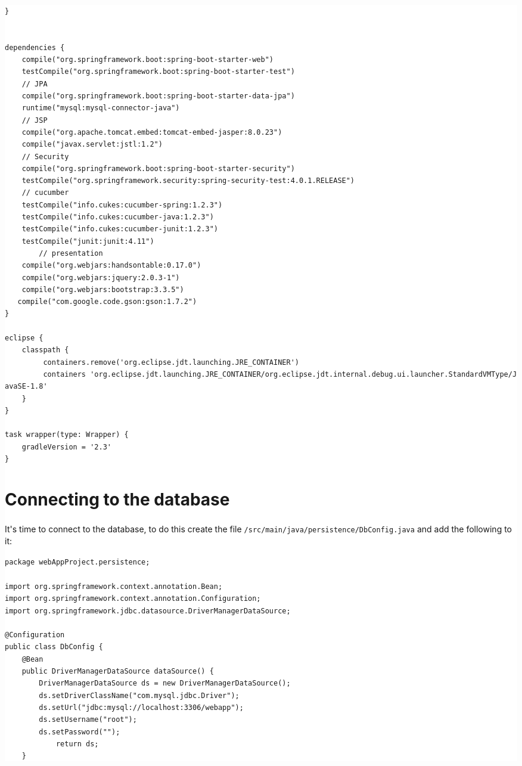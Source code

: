 ```
}


dependencies {
	compile("org.springframework.boot:spring-boot-starter-web")
	testCompile("org.springframework.boot:spring-boot-starter-test")
    // JPA
	compile("org.springframework.boot:spring-boot-starter-data-jpa")
	runtime("mysql:mysql-connector-java")
	// JSP
	compile("org.apache.tomcat.embed:tomcat-embed-jasper:8.0.23")
	compile("javax.servlet:jstl:1.2")
	// Security
    compile("org.springframework.boot:spring-boot-starter-security")
	testCompile("org.springframework.security:spring-security-test:4.0.1.RELEASE")
	// cucumber
	testCompile("info.cukes:cucumber-spring:1.2.3")
	testCompile("info.cukes:cucumber-java:1.2.3")
	testCompile("info.cukes:cucumber-junit:1.2.3")
	testCompile("junit:junit:4.11")
	    // presentation
    compile("org.webjars:handsontable:0.17.0")
    compile("org.webjars:jquery:2.0.3-1")
    compile("org.webjars:bootstrap:3.3.5")
   compile("com.google.code.gson:gson:1.7.2")
}

eclipse {
    classpath {
         containers.remove('org.eclipse.jdt.launching.JRE_CONTAINER')
         containers 'org.eclipse.jdt.launching.JRE_CONTAINER/org.eclipse.jdt.internal.debug.ui.launcher.StandardVMType/JavaSE-1.8'
    }
}

task wrapper(type: Wrapper) {
    gradleVersion = '2.3'
}
```

# Connecting to the database

It's time to connect to the database, to do this create the file `/src/main/java/persistence/DbConfig.java` and add the following to it:

```
package webAppProject.persistence;

import org.springframework.context.annotation.Bean;
import org.springframework.context.annotation.Configuration;
import org.springframework.jdbc.datasource.DriverManagerDataSource;

@Configuration
public class DbConfig {
	@Bean
	public DriverManagerDataSource dataSource() {		
		DriverManagerDataSource ds = new DriverManagerDataSource();
		ds.setDriverClassName("com.mysql.jdbc.Driver");
		ds.setUrl("jdbc:mysql://localhost:3306/webapp");
		ds.setUsername("root");
		ds.setPassword("");
    		return ds;
	}
```